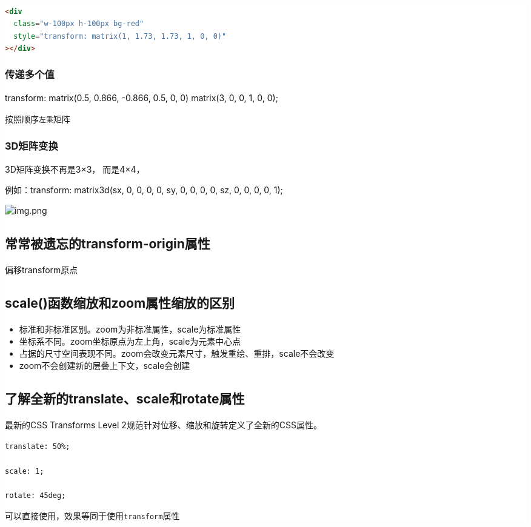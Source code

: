 ```html
<div
  class="w-100px h-100px bg-red"
  style="transform: matrix(1, 1.73, 1.73, 1, 0, 0)"
></div>
```

### 传递多个值

transform: matrix(0.5, 0.866, -0.866, 0.5, 0, 0) matrix(3, 0, 0, 1, 0, 0);

按照顺序`左乘`矩阵

### 3D矩阵变换

3D矩阵变换不再是3×3， 而是4×4，

例如：transform: matrix3d(sx, 0, 0, 0, 0, sy, 0, 0, 0, 0, sz, 0, 0, 0, 0, 1);

![img.png](/imgs/base/css/chapter-4.3.3.png)

## 常常被遗忘的transform-origin属性

偏移transform原点

## scale()函数缩放和zoom属性缩放的区别

- 标准和非标准区别。zoom为非标准属性，scale为标准属性
- 坐标系不同。zoom坐标原点为左上角，scale为元素中心点
- 占据的尺寸空间表现不同。zoom会改变元素尺寸，触发重绘、重排，scale不会改变
- zoom不会创建新的层叠上下文，scale会创建

## 了解全新的translate、scale和rotate属性

最新的CSS Transforms Level 2规范针对位移、缩放和旋转定义了全新的CSS属性。

```text
translate: 50%;

scale: 1;

rotate: 45deg;
```

可以直接使用，效果等同于使用`transform`属性
